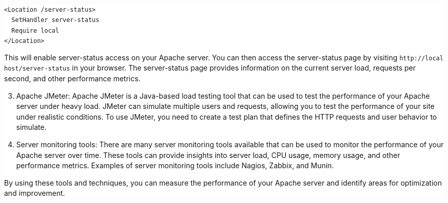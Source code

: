 ```
<Location /server-status>
  SetHandler server-status
  Require local
</Location>
```

This will enable server-status access on your Apache server. You can then access the server-status page by visiting `http://localhost/server-status` in your browser. The server-status page provides information on the current server load, requests per second, and other performance metrics.

3. Apache JMeter: Apache JMeter is a Java-based load testing tool that can be used to test the performance of your Apache server under heavy load. JMeter can simulate multiple users and requests, allowing you to test the performance of your site under realistic conditions. To use JMeter, you need to create a test plan that defines the HTTP requests and user behavior to simulate.

4. Server monitoring tools: There are many server monitoring tools available that can be used to monitor the performance of your Apache server over time. These tools can provide insights into server load, CPU usage, memory usage, and other performance metrics. Examples of server monitoring tools include Nagios, Zabbix, and Munin.

By using these tools and techniques, you can measure the performance of your Apache server and identify areas for optimization and improvement.

